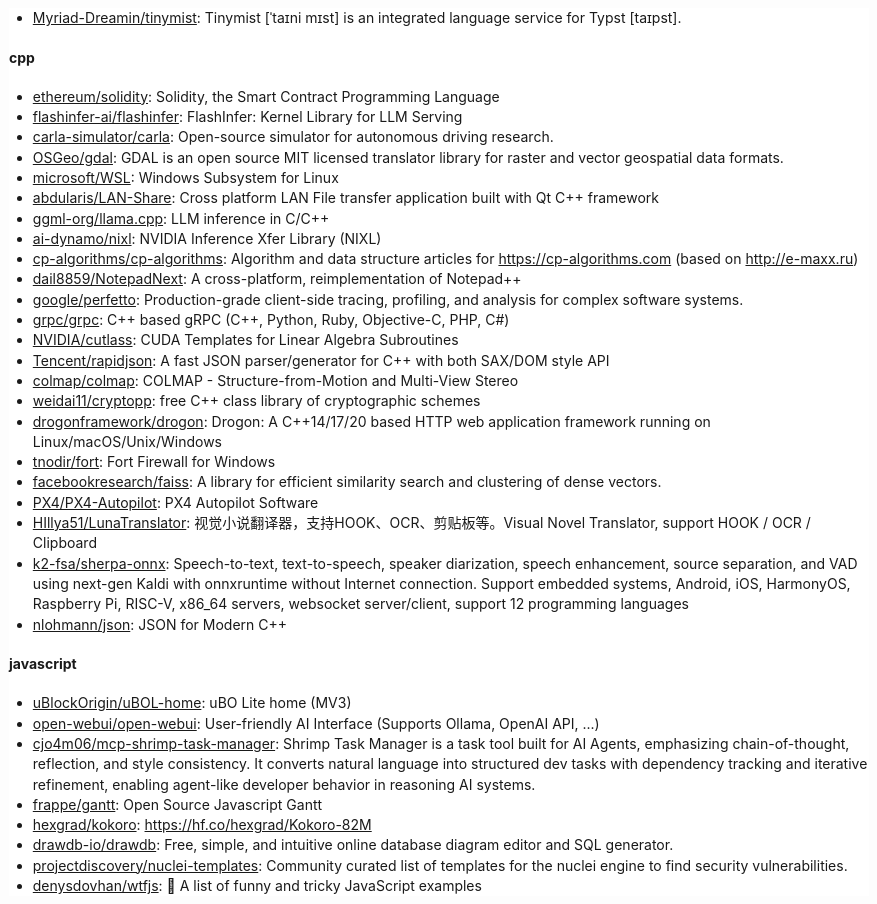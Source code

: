 * [Myriad-Dreamin/tinymist](https://github.com/Myriad-Dreamin/tinymist): Tinymist [ˈtaɪni mɪst] is an integrated language service for Typst [taɪpst].

#### cpp
* [ethereum/solidity](https://github.com/ethereum/solidity): Solidity, the Smart Contract Programming Language
* [flashinfer-ai/flashinfer](https://github.com/flashinfer-ai/flashinfer): FlashInfer: Kernel Library for LLM Serving
* [carla-simulator/carla](https://github.com/carla-simulator/carla): Open-source simulator for autonomous driving research.
* [OSGeo/gdal](https://github.com/OSGeo/gdal): GDAL is an open source MIT licensed translator library for raster and vector geospatial data formats.
* [microsoft/WSL](https://github.com/microsoft/WSL): Windows Subsystem for Linux
* [abdularis/LAN-Share](https://github.com/abdularis/LAN-Share): Cross platform LAN File transfer application built with Qt C++ framework
* [ggml-org/llama.cpp](https://github.com/ggml-org/llama.cpp): LLM inference in C/C++
* [ai-dynamo/nixl](https://github.com/ai-dynamo/nixl): NVIDIA Inference Xfer Library (NIXL)
* [cp-algorithms/cp-algorithms](https://github.com/cp-algorithms/cp-algorithms): Algorithm and data structure articles for https://cp-algorithms.com (based on http://e-maxx.ru)
* [dail8859/NotepadNext](https://github.com/dail8859/NotepadNext): A cross-platform, reimplementation of Notepad++
* [google/perfetto](https://github.com/google/perfetto): Production-grade client-side tracing, profiling, and analysis for complex software systems.
* [grpc/grpc](https://github.com/grpc/grpc): C++ based gRPC (C++, Python, Ruby, Objective-C, PHP, C#)
* [NVIDIA/cutlass](https://github.com/NVIDIA/cutlass): CUDA Templates for Linear Algebra Subroutines
* [Tencent/rapidjson](https://github.com/Tencent/rapidjson): A fast JSON parser/generator for C++ with both SAX/DOM style API
* [colmap/colmap](https://github.com/colmap/colmap): COLMAP - Structure-from-Motion and Multi-View Stereo
* [weidai11/cryptopp](https://github.com/weidai11/cryptopp): free C++ class library of cryptographic schemes
* [drogonframework/drogon](https://github.com/drogonframework/drogon): Drogon: A C++14/17/20 based HTTP web application framework running on Linux/macOS/Unix/Windows
* [tnodir/fort](https://github.com/tnodir/fort): Fort Firewall for Windows
* [facebookresearch/faiss](https://github.com/facebookresearch/faiss): A library for efficient similarity search and clustering of dense vectors.
* [PX4/PX4-Autopilot](https://github.com/PX4/PX4-Autopilot): PX4 Autopilot Software
* [HIllya51/LunaTranslator](https://github.com/HIllya51/LunaTranslator): 视觉小说翻译器，支持HOOK、OCR、剪贴板等。Visual Novel Translator, support HOOK / OCR / Clipboard
* [k2-fsa/sherpa-onnx](https://github.com/k2-fsa/sherpa-onnx): Speech-to-text, text-to-speech, speaker diarization, speech enhancement, source separation, and VAD using next-gen Kaldi with onnxruntime without Internet connection. Support embedded systems, Android, iOS, HarmonyOS, Raspberry Pi, RISC-V, x86_64 servers, websocket server/client, support 12 programming languages
* [nlohmann/json](https://github.com/nlohmann/json): JSON for Modern C++

#### javascript
* [uBlockOrigin/uBOL-home](https://github.com/uBlockOrigin/uBOL-home): uBO Lite home (MV3)
* [open-webui/open-webui](https://github.com/open-webui/open-webui): User-friendly AI Interface (Supports Ollama, OpenAI API, ...)
* [cjo4m06/mcp-shrimp-task-manager](https://github.com/cjo4m06/mcp-shrimp-task-manager): Shrimp Task Manager is a task tool built for AI Agents, emphasizing chain-of-thought, reflection, and style consistency. It converts natural language into structured dev tasks with dependency tracking and iterative refinement, enabling agent-like developer behavior in reasoning AI systems.
* [frappe/gantt](https://github.com/frappe/gantt): Open Source Javascript Gantt
* [hexgrad/kokoro](https://github.com/hexgrad/kokoro): https://hf.co/hexgrad/Kokoro-82M
* [drawdb-io/drawdb](https://github.com/drawdb-io/drawdb): Free, simple, and intuitive online database diagram editor and SQL generator.
* [projectdiscovery/nuclei-templates](https://github.com/projectdiscovery/nuclei-templates): Community curated list of templates for the nuclei engine to find security vulnerabilities.
* [denysdovhan/wtfjs](https://github.com/denysdovhan/wtfjs): 🤪 A list of funny and tricky JavaScript examples